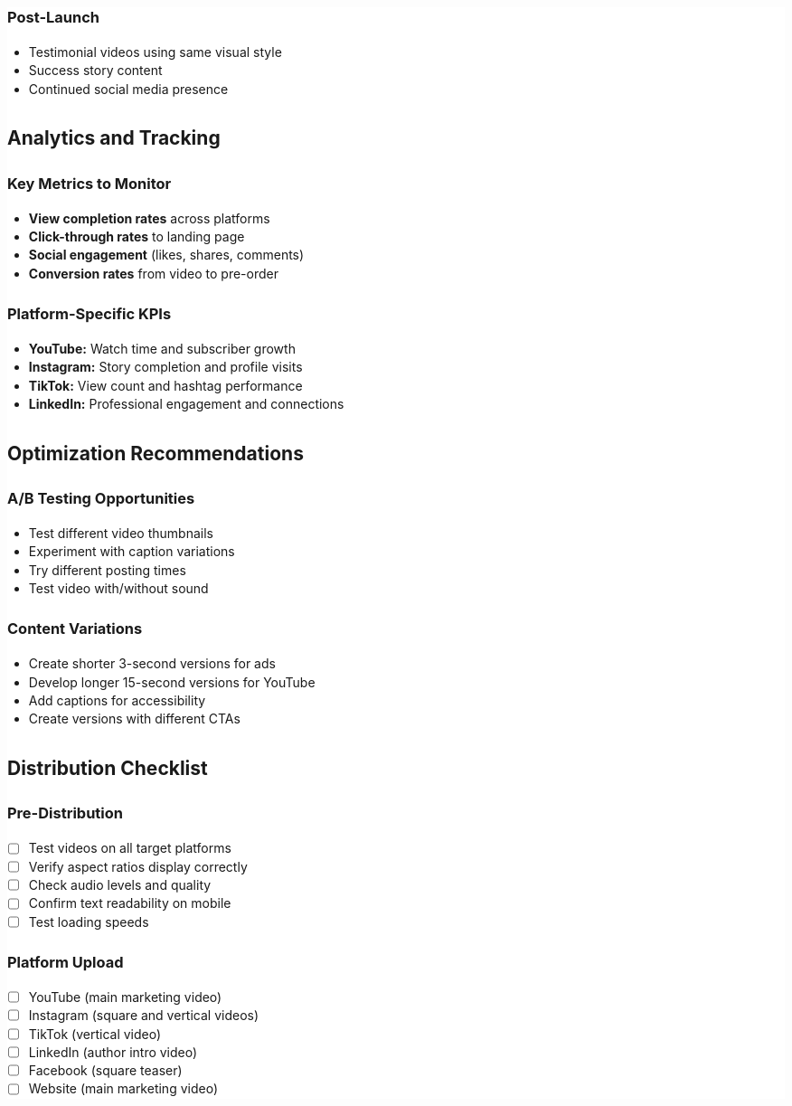 ### Post-Launch
- Testimonial videos using same visual style
- Success story content
- Continued social media presence

## Analytics and Tracking

### Key Metrics to Monitor
- **View completion rates** across platforms
- **Click-through rates** to landing page
- **Social engagement** (likes, shares, comments)
- **Conversion rates** from video to pre-order

### Platform-Specific KPIs
- **YouTube:** Watch time and subscriber growth
- **Instagram:** Story completion and profile visits
- **TikTok:** View count and hashtag performance
- **LinkedIn:** Professional engagement and connections

## Optimization Recommendations

### A/B Testing Opportunities
- Test different video thumbnails
- Experiment with caption variations
- Try different posting times
- Test video with/without sound

### Content Variations
- Create shorter 3-second versions for ads
- Develop longer 15-second versions for YouTube
- Add captions for accessibility
- Create versions with different CTAs

## Distribution Checklist

### Pre-Distribution
- [ ] Test videos on all target platforms
- [ ] Verify aspect ratios display correctly
- [ ] Check audio levels and quality
- [ ] Confirm text readability on mobile
- [ ] Test loading speeds

### Platform Upload
- [ ] YouTube (main marketing video)
- [ ] Instagram (square and vertical videos)
- [ ] TikTok (vertical video)
- [ ] LinkedIn (author intro video)
- [ ] Facebook (square teaser)
- [ ] Website (main marketing video)
